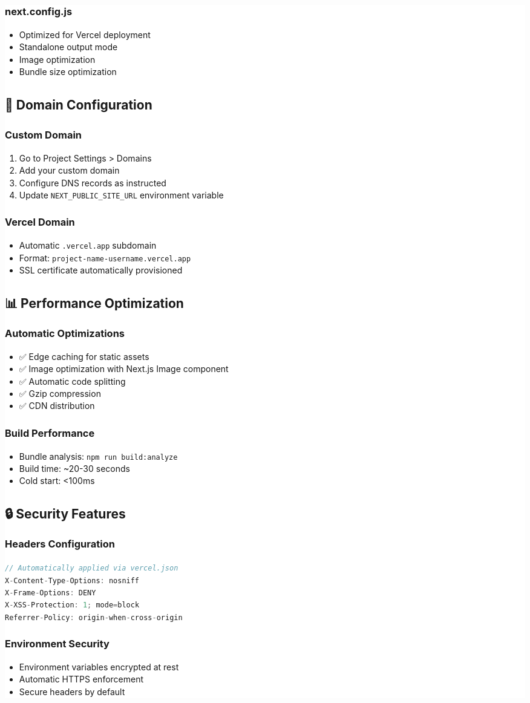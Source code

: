 ### next.config.js
- Optimized for Vercel deployment
- Standalone output mode
- Image optimization
- Bundle size optimization

## 🎯 Domain Configuration

### Custom Domain
1. Go to Project Settings > Domains
2. Add your custom domain
3. Configure DNS records as instructed
4. Update `NEXT_PUBLIC_SITE_URL` environment variable

### Vercel Domain
- Automatic `.vercel.app` subdomain
- Format: `project-name-username.vercel.app`
- SSL certificate automatically provisioned

## 📊 Performance Optimization

### Automatic Optimizations
- ✅ Edge caching for static assets
- ✅ Image optimization with Next.js Image component
- ✅ Automatic code splitting
- ✅ Gzip compression
- ✅ CDN distribution

### Build Performance
- Bundle analysis: `npm run build:analyze`
- Build time: ~20-30 seconds
- Cold start: <100ms

## 🔒 Security Features

### Headers Configuration
```javascript
// Automatically applied via vercel.json
X-Content-Type-Options: nosniff
X-Frame-Options: DENY
X-XSS-Protection: 1; mode=block
Referrer-Policy: origin-when-cross-origin
```

### Environment Security
- Environment variables encrypted at rest
- Automatic HTTPS enforcement
- Secure headers by default
